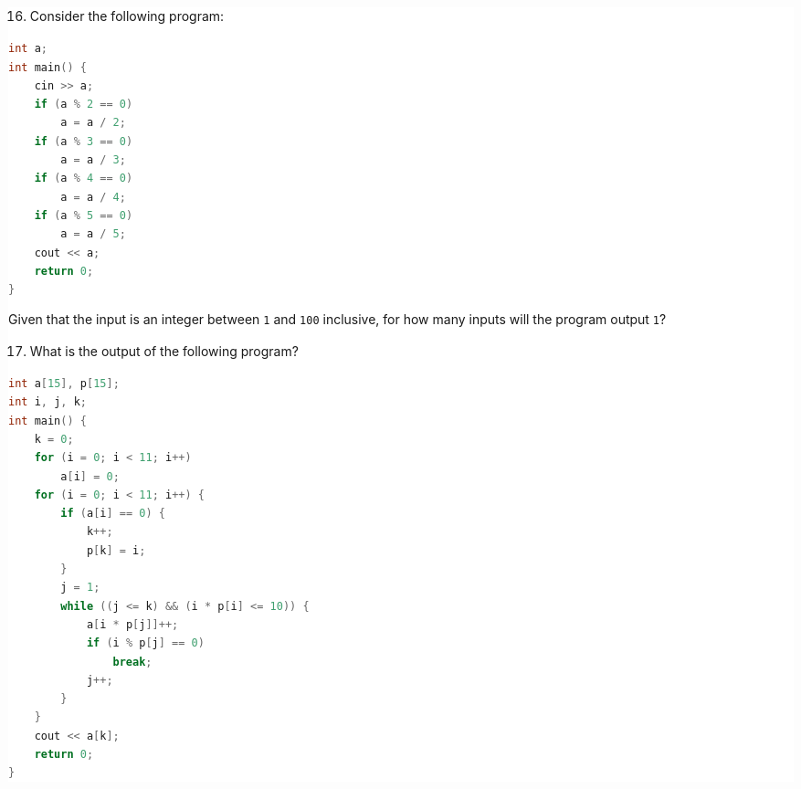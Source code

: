 16. Consider the following program:
```c++
int a;
int main() {
    cin >> a;
    if (a % 2 == 0)
        a = a / 2;
    if (a % 3 == 0)
        a = a / 3;
    if (a % 4 == 0)
        a = a / 4;
    if (a % 5 == 0)
        a = a / 5;
    cout << a;
    return 0;
}
```
Given that the input is an integer between `1` and `100` inclusive, for how many inputs will the program output `1`?

17. What is the output of the following program?
```c++
int a[15], p[15];
int i, j, k;
int main() {
    k = 0;
    for (i = 0; i < 11; i++)
        a[i] = 0;
    for (i = 0; i < 11; i++) {
        if (a[i] == 0) {
            k++;
            p[k] = i;
        }
        j = 1;
        while ((j <= k) && (i * p[i] <= 10)) {
            a[i * p[j]]++;
            if (i % p[j] == 0)
                break;
            j++;
        }
    }
    cout << a[k];
    return 0;
}
```
